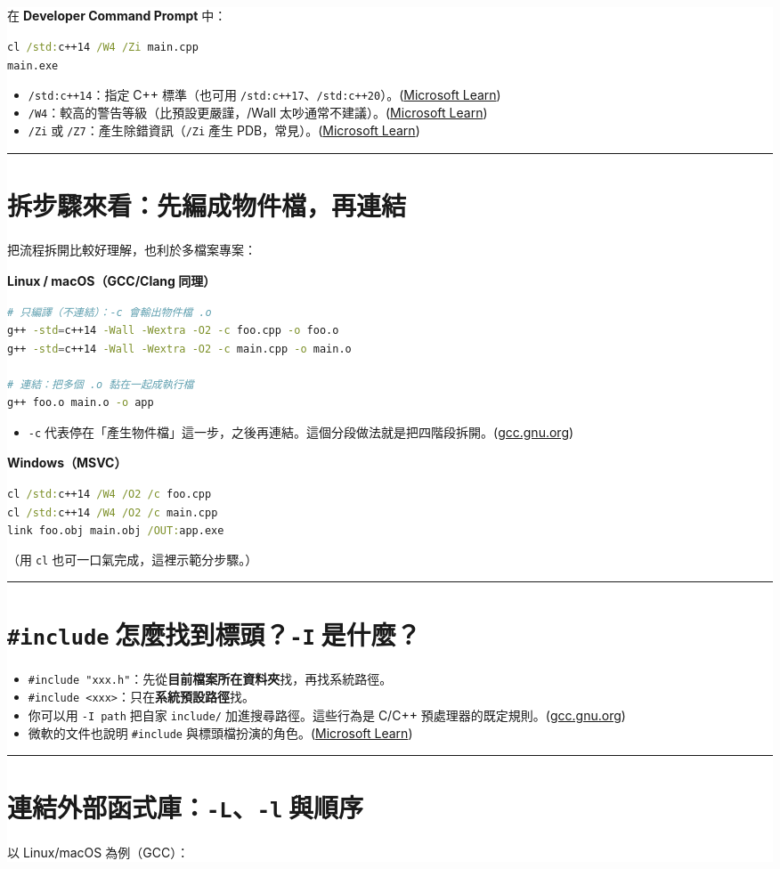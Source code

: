 在 **Developer Command Prompt** 中：

```bat
cl /std:c++14 /W4 /Zi main.cpp
main.exe
```

* `/std:c++14`：指定 C++ 標準（也可用 `/std:c++17`、`/std:c++20`）。([Microsoft Learn][8])
* `/W4`：較高的警告等級（比預設更嚴謹，/Wall 太吵通常不建議）。([Microsoft Learn][9])
* `/Zi` 或 `/Z7`：產生除錯資訊（`/Zi` 產生 PDB，常見）。([Microsoft Learn][10])

---

# 拆步驟來看：先編成物件檔，再連結

把流程拆開比較好理解，也利於多檔案專案：

**Linux / macOS（GCC/Clang 同理）**

```bash
# 只編譯（不連結）：-c 會輸出物件檔 .o
g++ -std=c++14 -Wall -Wextra -O2 -c foo.cpp -o foo.o
g++ -std=c++14 -Wall -Wextra -O2 -c main.cpp -o main.o

# 連結：把多個 .o 黏在一起成執行檔
g++ foo.o main.o -o app
```

* `-c` 代表停在「產生物件檔」這一步，之後再連結。這個分段做法就是把四階段拆開。([gcc.gnu.org][1])

**Windows（MSVC）**

```bat
cl /std:c++14 /W4 /O2 /c foo.cpp
cl /std:c++14 /W4 /O2 /c main.cpp
link foo.obj main.obj /OUT:app.exe
```

（用 `cl` 也可一口氣完成，這裡示範分步驟。）

---

# `#include` 怎麼找到標頭？`-I` 是什麼？

* `#include "xxx.h"`：先從**目前檔案所在資料夾**找，再找系統路徑。
* `#include <xxx>`：只在**系統預設路徑**找。
* 你可以用 `-I path` 把自家 `include/` 加進搜尋路徑。這些行為是 C/C++ 預處理器的既定規則。([gcc.gnu.org][11])
* 微軟的文件也說明 `#include` 與標頭檔扮演的角色。([Microsoft Learn][12])

---

# 連結外部函式庫：`-L`、`-l` 與順序

以 Linux/macOS 為例（GCC）：


[1]: https://gcc.gnu.org/onlinedocs/gcc/Overall-Options.html "Overall Options (Using the GNU Compiler Collection (GCC))"
[2]: https://en.wikipedia.org/wiki/Object_file?utm_source=chatgpt.com "Object file"
[3]: https://clang.llvm.org/docs/UsersManual.html?utm_source=chatgpt.com "Clang Compiler User's Manual - LLVM.org"
[4]: https://learn.microsoft.com/en-us/visualstudio/ide/reference/command-prompt-powershell?view=vs-2022&utm_source=chatgpt.com "Command-line shells & prompt for developers - Visual Studio ..."
[5]: https://learn.microsoft.com/en-us/windows/wsl/install?utm_source=chatgpt.com "How to install Linux on Windows with WSL"
[6]: https://gcc.gnu.org/onlinedocs/gcc-15.2.0/gcc/index.html?utm_source=chatgpt.com "Top (Using the GNU Compiler Collection (GCC))"
[7]: https://gcc.gnu.org/onlinedocs/gcc/Invoking-GCC.html?utm_source=chatgpt.com "Invoking GCC (Using the GNU Compiler Collection (GCC))"
[8]: https://learn.microsoft.com/en-us/cpp/build/reference/std-specify-language-standard-version?view=msvc-170 "/std (Specify Language Standard Version) | Microsoft Learn"
[9]: https://learn.microsoft.com/en-us/cpp/build/reference/compiler-option-warning-level?view=msvc-170&utm_source=chatgpt.com "w /W0 /W1 /W2 /W3 /W4 /Wall /Wv"
[10]: https://learn.microsoft.com/en-us/cpp/build/reference/z7-zi-zi-debug-information-format?view=msvc-170&utm_source=chatgpt.com "Z7, /Zi, /ZI (Debug Information Format)"
[11]: https://gcc.gnu.org/onlinedocs/cpp/Search-Path.html "Search Path (The C Preprocessor)"
[12]: https://learn.microsoft.com/en-us/cpp/cpp/header-files-cpp?view=msvc-170&utm_source=chatgpt.com "Header files (C++)"
[13]: https://gcc.gnu.org/onlinedocs/gcc-9.2.0/gcc/Link-Options.html "Using the GNU Compiler Collection (GCC): Link Options"
[14]: https://people.freedesktop.org/~dbn/pkg-config-guide.html?utm_source=chatgpt.com "Guide to pkg-config"
[15]: https://docs.redhat.com/en/documentation/red_hat_enterprise_linux/7/html/developer_guide/creating-libraries-gcc?utm_source=chatgpt.com "Chapter 17. Creating libraries with GCC | Developer Guide"
[16]: https://learn.microsoft.com/en-us/cpp/build/walkthrough-creating-and-using-a-dynamic-link-library-cpp?view=msvc-170&utm_source=chatgpt.com "Create and Use Your Own Dynamic-Link Library (C++)"
[17]: https://cmake.org/cmake/help/latest/command/add_executable.html?utm_source=chatgpt.com "add_executable — CMake 4.1.2 Documentation"
[18]: https://developer.apple.com/forums/thread/677124?utm_source=chatgpt.com "Xcode Command Line Tools installation"